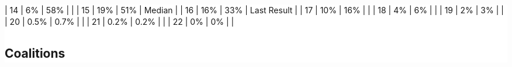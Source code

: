 | 14 | 6% | 58% |  |
| 15 | 19% | 51% | Median |
| 16 | 16% | 33% | Last Result |
| 17 | 10% | 16% |  |
| 18 | 4% | 6% |  |
| 19 | 2% | 3% |  |
| 20 | 0.5% | 0.7% |  |
| 21 | 0.2% | 0.2% |  |
| 22 | 0% | 0% |  |


## Coalitions
